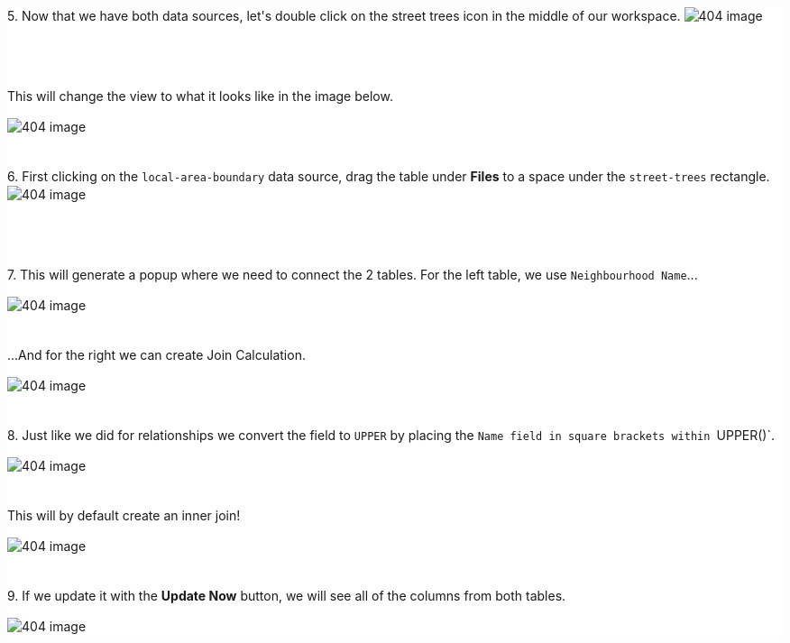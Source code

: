
5\. Now that we have both data sources, let's double click on the street trees icon in the middle of our workspace. 
<img src="imgs/join6.png"  width = "85%" alt="404 image" />

<br>
<br>

This will change the view to what it looks like in the image below. 

<img src="imgs/join8.png"  width = "85%" alt="404 image" />

<br>
<br>

6\. First clicking on the `local-area-boundary` data source, drag the table under **Files** to a space under the `street-trees` rectangle. 
<img src="imgs/join9.png"  width = "85%" alt="404 image" />

<br>
<br>

7\. This will generate a popup where we need to connect the 2 tables. For the left table, we use `Neighbourhood Name`...

<img src="imgs/join10.png"  width = "85%" alt="404 image" />

<br>
<br>

...And for the right we can create Join Calculation.

<img src="imgs/join11.png"  width = "85%" alt="404 image" />

<br>
<br>

8\. Just like we did for relationships we convert the field to `UPPER` by placing the `Name field in square brackets within `UPPER()`. 

<img src="imgs/join12.png"  width = "85%" alt="404 image" />

<br>
<br>

This will by default create an inner join! 

<img src="imgs/join13.png"  width = "85%" alt="404 image" />

<br>
<br>

9\. If we update it with the **Update Now** button, we will see all of the columns from both tables. 

<img src="imgs/join14.png"  width = "85%" alt="404 image" />
